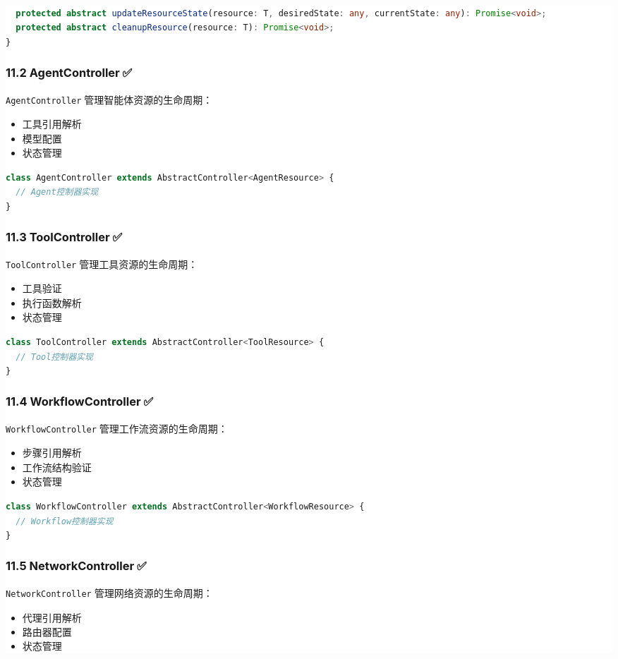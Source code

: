 ```typescript
  protected abstract updateResourceState(resource: T, desiredState: any, currentState: any): Promise<void>;
  protected abstract cleanupResource(resource: T): Promise<void>;
}
```

### 11.2 AgentController ✅

`AgentController` 管理智能体资源的生命周期：

- 工具引用解析
- 模型配置
- 状态管理

```typescript
class AgentController extends AbstractController<AgentResource> {
  // Agent控制器实现
}
```

### 11.3 ToolController ✅

`ToolController` 管理工具资源的生命周期：

- 工具验证
- 执行函数解析
- 状态管理

```typescript
class ToolController extends AbstractController<ToolResource> {
  // Tool控制器实现
}
```

### 11.4 WorkflowController ✅

`WorkflowController` 管理工作流资源的生命周期：

- 步骤引用解析
- 工作流结构验证
- 状态管理

```typescript
class WorkflowController extends AbstractController<WorkflowResource> {
  // Workflow控制器实现
}
```

### 11.5 NetworkController ✅

`NetworkController` 管理网络资源的生命周期：

- 代理引用解析
- 路由器配置
- 状态管理
